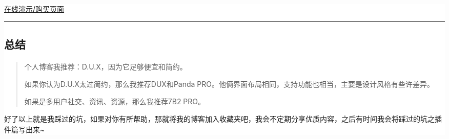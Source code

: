 <a rel="nofollow" href="http://www.2zzt.com/bokezhuti/9236.html" target="_blank" rel="noopener">在线演示/购买页面</a>

* * *

## <span class="ez-toc-section" id="%E6%80%BB%E7%BB%93"></span>总结<span class="ez-toc-section-end"></span>

> 个人博客我推荐：D.U.X，因为它足够便宜和简约。
> 
> 如果你认为D.U.X太过简约，那么我推荐DUX和Panda PRO。他俩界面布局相同，支持功能也相当，主要是设计风格有些许差异。
> 
> 如果是多用户社交、资讯、资源，那么我推荐7B2 PRO。

好了以上就是我踩过的坑，如果对你有所帮助，那就将我的博客加入收藏夹吧，我会不定期分享优质内容，之后有时间我会将踩过的坑之插件篇写出来~

